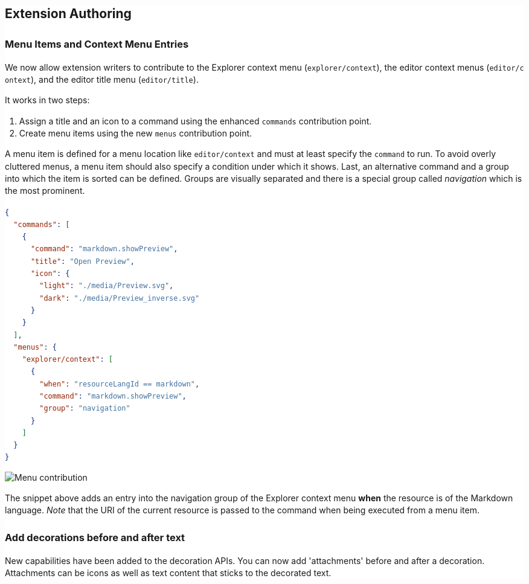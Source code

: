 ## Extension Authoring

### Menu Items and Context Menu Entries

We now allow extension writers to contribute to the Explorer context menu (`explorer/context`), the editor context menus (`editor/context`), and the editor title menu (`editor/title`).

It works in two steps:

1. Assign a title and an icon to a command using the enhanced `commands` contribution point.
2. Create menu items using the new `menus` contribution point.

A menu item is defined for a menu location like `editor/context` and must at least specify the `command` to run. To avoid overly cluttered menus, a menu item should also specify a condition under which it shows. Last, an alternative command and a group into which the item is sorted can be defined. Groups are visually separated and there is a special group called _navigation_ which is the most prominent.

```json
{
  "commands": [
    {
      "command": "markdown.showPreview",
      "title": "Open Preview",
      "icon": {
        "light": "./media/Preview.svg",
        "dark": "./media/Preview_inverse.svg"
      }
    }
  ],
  "menus": {
    "explorer/context": [
      {
        "when": "resourceLangId == markdown",
        "command": "markdown.showPreview",
        "group": "navigation"
      }
    ]
  }
}
```

![`Menu contribution`](images/June_2016/menus-contributions.png)

The snippet above adds an entry into the navigation group of the Explorer context menu **when** the resource is of the Markdown language. *Note* that the URI of the current resource is passed to the command when being executed from a menu item.

### Add decorations before and after text

New capabilities have been added to the decoration APIs. You can now add 'attachments' before and after a decoration. Attachments can be icons as well as text content that sticks to the decorated text.
